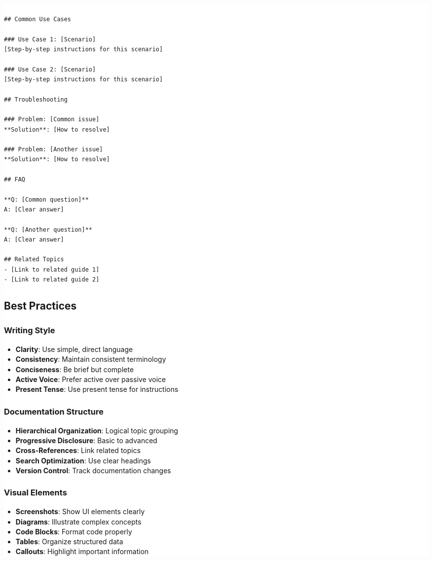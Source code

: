```

## Common Use Cases

### Use Case 1: [Scenario]
[Step-by-step instructions for this scenario]

### Use Case 2: [Scenario]
[Step-by-step instructions for this scenario]

## Troubleshooting

### Problem: [Common issue]
**Solution**: [How to resolve]

### Problem: [Another issue]
**Solution**: [How to resolve]

## FAQ

**Q: [Common question]**
A: [Clear answer]

**Q: [Another question]**
A: [Clear answer]

## Related Topics
- [Link to related guide 1]
- [Link to related guide 2]
```

## Best Practices

### Writing Style
- **Clarity**: Use simple, direct language
- **Consistency**: Maintain consistent terminology
- **Conciseness**: Be brief but complete
- **Active Voice**: Prefer active over passive voice
- **Present Tense**: Use present tense for instructions

### Documentation Structure
- **Hierarchical Organization**: Logical topic grouping
- **Progressive Disclosure**: Basic to advanced
- **Cross-References**: Link related topics
- **Search Optimization**: Use clear headings
- **Version Control**: Track documentation changes

### Visual Elements
- **Screenshots**: Show UI elements clearly
- **Diagrams**: Illustrate complex concepts
- **Code Blocks**: Format code properly
- **Tables**: Organize structured data
- **Callouts**: Highlight important information
